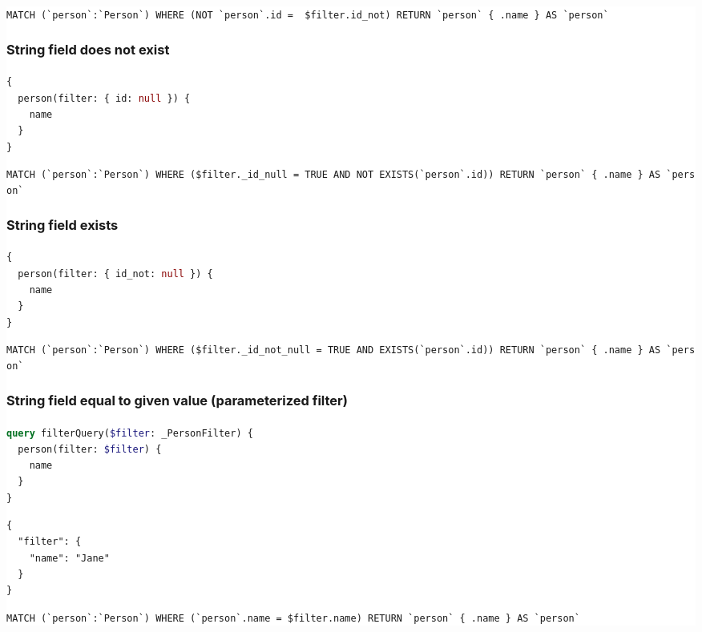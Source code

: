 ```cypher
MATCH (`person`:`Person`) WHERE (NOT `person`.id =  $filter.id_not) RETURN `person` { .name } AS `person`
```

### String field does not exist

```graphql
{
  person(filter: { id: null }) {
    name
  }
}
```

```cypher
MATCH (`person`:`Person`) WHERE ($filter._id_null = TRUE AND NOT EXISTS(`person`.id)) RETURN `person` { .name } AS `person`
```

### String field exists

```graphql
{
  person(filter: { id_not: null }) {
    name
  }
}
```

```cypher
MATCH (`person`:`Person`) WHERE ($filter._id_not_null = TRUE AND EXISTS(`person`.id)) RETURN `person` { .name } AS `person`
```

### String field equal to given value (parameterized filter)

```graphql
query filterQuery($filter: _PersonFilter) {
  person(filter: $filter) {
    name
  }
}
```

```params
{
  "filter": {
    "name": "Jane"
  }
}
```

```cypher
MATCH (`person`:`Person`) WHERE (`person`.name = $filter.name) RETURN `person` { .name } AS `person`
```
